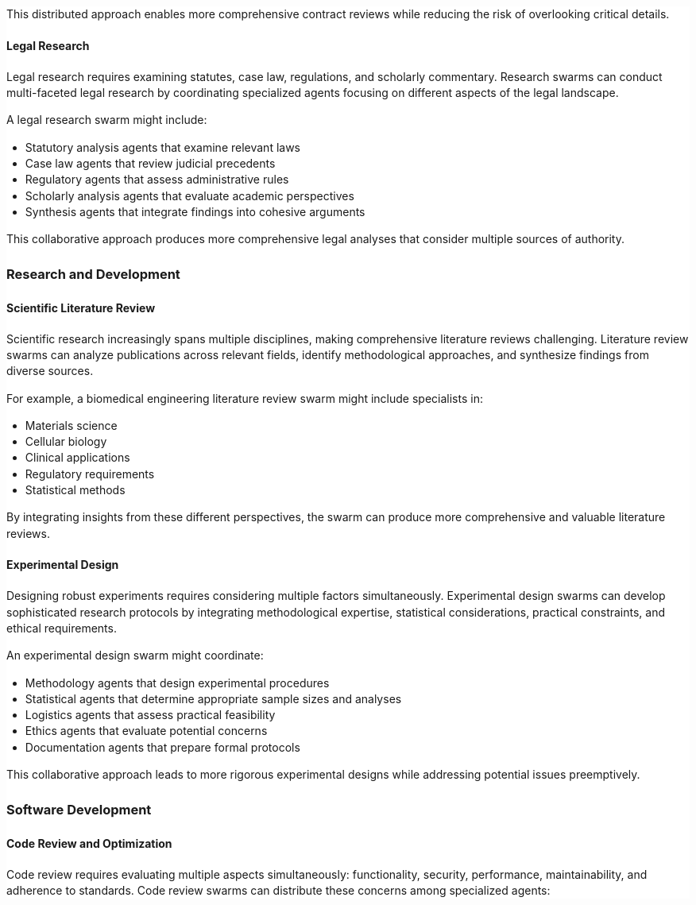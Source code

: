 This distributed approach enables more comprehensive contract reviews while reducing the risk of overlooking critical details.

#### Legal Research
Legal research requires examining statutes, case law, regulations, and scholarly commentary. Research swarms can conduct multi-faceted legal research by coordinating specialized agents focusing on different aspects of the legal landscape.

A legal research swarm might include:
- Statutory analysis agents that examine relevant laws
- Case law agents that review judicial precedents
- Regulatory agents that assess administrative rules
- Scholarly analysis agents that evaluate academic perspectives
- Synthesis agents that integrate findings into cohesive arguments

This collaborative approach produces more comprehensive legal analyses that consider multiple sources of authority.

### Research and Development

#### Scientific Literature Review
Scientific research increasingly spans multiple disciplines, making comprehensive literature reviews challenging. Literature review swarms can analyze publications across relevant fields, identify methodological approaches, and synthesize findings from diverse sources.

For example, a biomedical engineering literature review swarm might include specialists in:
- Materials science
- Cellular biology
- Clinical applications
- Regulatory requirements
- Statistical methods

By integrating insights from these different perspectives, the swarm can produce more comprehensive and valuable literature reviews.

#### Experimental Design
Designing robust experiments requires considering multiple factors simultaneously. Experimental design swarms can develop sophisticated research protocols by integrating methodological expertise, statistical considerations, practical constraints, and ethical requirements.

An experimental design swarm might coordinate:
- Methodology agents that design experimental procedures
- Statistical agents that determine appropriate sample sizes and analyses
- Logistics agents that assess practical feasibility
- Ethics agents that evaluate potential concerns
- Documentation agents that prepare formal protocols

This collaborative approach leads to more rigorous experimental designs while addressing potential issues preemptively.

### Software Development

#### Code Review and Optimization
Code review requires evaluating multiple aspects simultaneously: functionality, security, performance, maintainability, and adherence to standards. Code review swarms can distribute these concerns among specialized agents:
